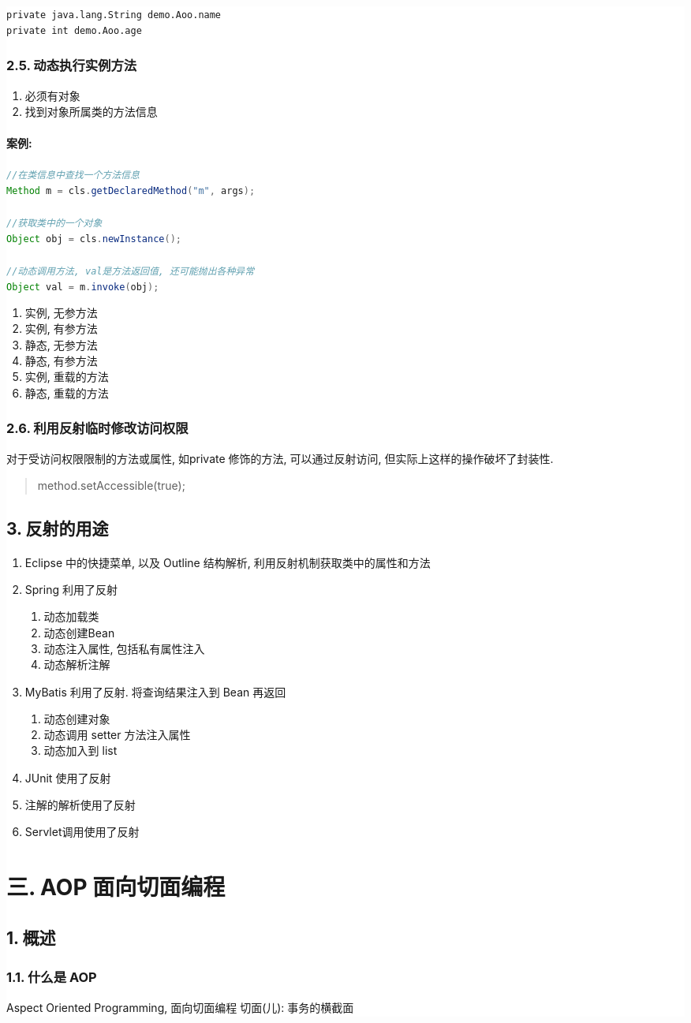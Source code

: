 	private java.lang.String demo.Aoo.name
	private int demo.Aoo.age

### 2.5. 动态执行实例方法
1. 必须有对象
2. 找到对象所属类的方法信息

#### 案例:

```java
//在类信息中查找一个方法信息
Method m = cls.getDeclaredMethod("m", args);

//获取类中的一个对象
Object obj = cls.newInstance();

//动态调用方法, val是方法返回值, 还可能抛出各种异常
Object val = m.invoke(obj);
```

1. 实例, 无参方法
2. 实例, 有参方法
3. 静态, 无参方法
4. 静态, 有参方法
5. 实例, 重载的方法
6. 静态, 重载的方法

### 2.6. 利用反射临时修改访问权限
对于受访问权限限制的方法或属性, 如private 修饰的方法, 
可以通过反射访问, 但实际上这样的操作破坏了封装性.
> method.setAccessible(true);

## 3. 反射的用途
1. Eclipse 中的快捷菜单, 以及 Outline 结构解析, 利用反射机制获取类中的属性和方法
2. Spring 利用了反射

	1. 动态加载类
	2. 动态创建Bean
	3. 动态注入属性, 包括私有属性注入
	4. 动态解析注解
3. MyBatis 利用了反射. 将查询结果注入到 Bean 再返回

	1. 动态创建对象
	2. 动态调用 setter 方法注入属性
	3. 动态加入到 list
4. JUnit 使用了反射
5. 注解的解析使用了反射
6. Servlet调用使用了反射


# 三. AOP 面向切面编程
## 1. 概述
### 1.1. 什么是 AOP
Aspect Oriented Programming, 面向切面编程
切面(儿): 事务的横截面
